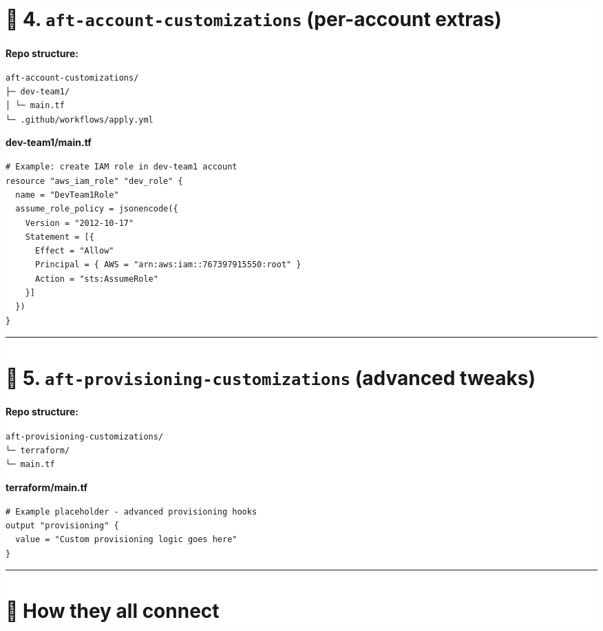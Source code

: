  
# 🔹 4. `aft-account-customizations` (per-account extras)
 
**Repo structure:**
 
```
aft-account-customizations/
├─ dev-team1/
│ └─ main.tf
└─ .github/workflows/apply.yml
```
 
**dev-team1/main.tf**
 
```hcl
# Example: create IAM role in dev-team1 account
resource "aws_iam_role" "dev_role" {
  name = "DevTeam1Role"
  assume_role_policy = jsonencode({
    Version = "2012-10-17"
    Statement = [{
      Effect = "Allow"
      Principal = { AWS = "arn:aws:iam::767397915550:root" }
      Action = "sts:AssumeRole"
    }]
  })
}
```
 
---
 
# 🔹 5. `aft-provisioning-customizations` (advanced tweaks)
 
**Repo structure:**
 
```
aft-provisioning-customizations/
└─ terraform/
└─ main.tf
```
 
**terraform/main.tf**
 
```hcl
# Example placeholder - advanced provisioning hooks
output "provisioning" {
  value = "Custom provisioning logic goes here"
}
```
 
---
 
# 🔹 How they all connect
 